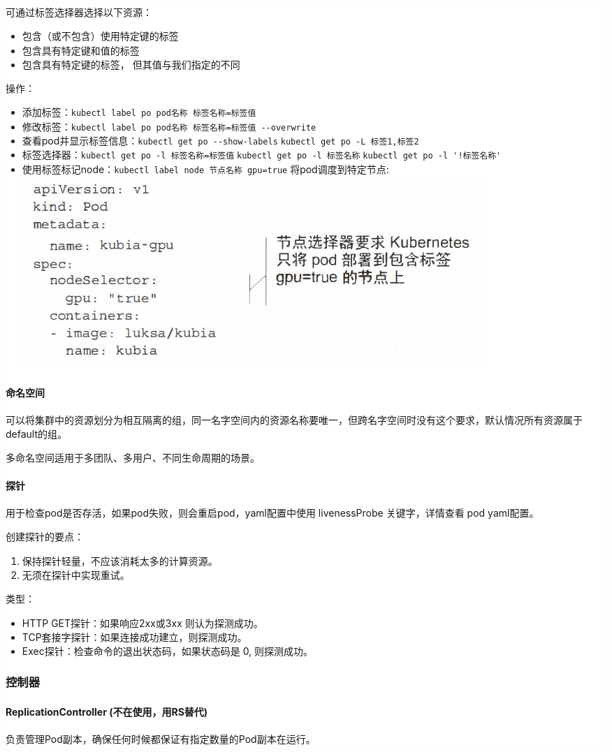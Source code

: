 可通过标签选择器选择以下资源：

* 包含（或不包含）使用特定键的标签
* 包含具有特定键和值的标签
* 包含具有特定键的标签， 但其值与我们指定的不同

操作：

* 添加标签：`kubectl label po pod名称 标签名称=标签值`
* 修改标签：`kubectl label po pod名称 标签名称=标签值 --overwrite`
* 查看pod并显示标签信息：`kubectl get po --show-labels` `kubectl get po -L 标签1,标签2`
* 标签选择器：`kubectl get po -l 标签名称=标签值` `kubectl get po -l 标签名称` `kubectl get po -l '!标签名称'`
* 使用标签标记node：`kubectl label node 节点名称 gpu=true` 将pod调度到特定节点:
  ![419.png](./assets/419.png)

#### 命名空间

可以将集群中的资源划分为相互隔离的组，同一名字空间内的资源名称要唯一，但跨名字空间时没有这个要求，默认情况所有资源属于default的组。

多命名空间适用于多团队、多用户、不同生命周期的场景。

#### 探针

用于检查pod是否存活，如果pod失败，则会重启pod，yaml配置中使用 livenessProbe 关键字，详情查看 pod yaml配置。

创建探针的要点：

1. 保持探针轻量，不应该消耗太多的计算资源。
2. 无须在探针中实现重试。

类型：

* HTTP GET探针：如果响应2xx或3xx 则认为探测成功。
* TCP套接字探针：如果连接成功建立，则探测成功。
* Exec探针：检查命令的退出状态码，如果状态码是 0, 则探测成功。

### 控制器

#### ReplicationController (不在使用，用RS替代)

负责管理Pod副本，确保任何时候都保证有指定数量的Pod副本在运行。
